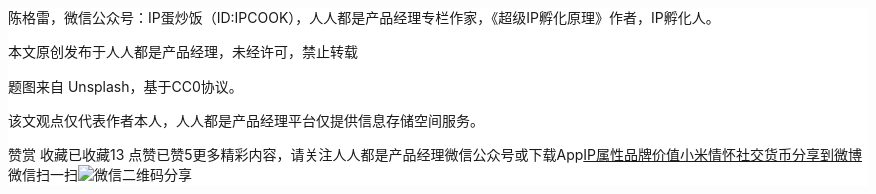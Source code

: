 陈格雷，微信公众号：IP蛋炒饭（ID:IPCOOK），人人都是产品经理专栏作家，《超级IP孵化原理》作者，IP孵化人。

本文原创发布于人人都是产品经理，未经许可，禁止转载

题图来自 Unsplash，基于CC0协议。

该文观点仅代表作者本人，人人都是产品经理平台仅提供信息存储空间服务。

赞赏 收藏已收藏13 点赞已赞5更多精彩内容，请关注人人都是产品经理微信公众号或下载App[IP属性](https://www.woshipm.com/tag/ip%e5%b1%9e%e6%80%a7)[品牌价值](https://www.woshipm.com/tag/%e5%93%81%e7%89%8c%e4%bb%b7%e5%80%bc)[小米](https://www.woshipm.com/tag/%e5%b0%8f%e7%b1%b3)[情怀](https://www.woshipm.com/tag/%e6%83%85%e6%80%80)[社交货币](https://www.woshipm.com/tag/%e7%a4%be%e4%ba%a4%e8%b4%a7%e5%b8%81)[分享到微博](https://service.weibo.com/share/share.php?appkey=2775287854&title=小米，这枚社交货币&url=https://www.woshipm.com/marketing/6027182.html&pic=https://image.yunyingpai.com/wp/2024/04/IYXQFOUTbMccLkgm5owU.jpg)微信扫一扫![微信二维码](https://api.pwmqr.com/qrcode/create/?url=https://www.woshipm.com/marketing/6027182.html)分享